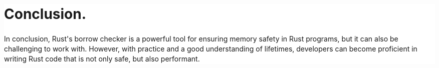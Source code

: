 # Conclusion.
In conclusion, Rust's borrow checker is a powerful tool for ensuring memory
safety in Rust programs, but it can also be challenging to work with. However,
with practice and a good understanding of lifetimes, developers can become
proficient in writing Rust code that is not only safe, but also performant.
